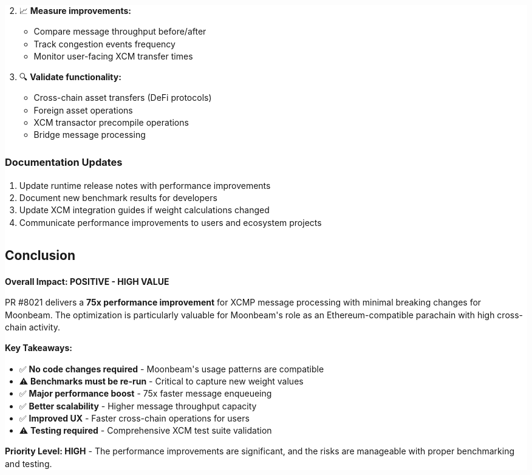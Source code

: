 2. 📈 **Measure improvements:**
   - Compare message throughput before/after
   - Track congestion events frequency
   - Monitor user-facing XCM transfer times

3. 🔍 **Validate functionality:**
   - Cross-chain asset transfers (DeFi protocols)
   - Foreign asset operations
   - XCM transactor precompile operations
   - Bridge message processing

### Documentation Updates

1. Update runtime release notes with performance improvements
2. Document new benchmark results for developers
3. Update XCM integration guides if weight calculations changed
4. Communicate performance improvements to users and ecosystem projects

## Conclusion

**Overall Impact: POSITIVE - HIGH VALUE**

PR #8021 delivers a **75x performance improvement** for XCMP message processing with minimal breaking changes for Moonbeam. The optimization is particularly valuable for Moonbeam's role as an Ethereum-compatible parachain with high cross-chain activity.

**Key Takeaways:**
- ✅ **No code changes required** - Moonbeam's usage patterns are compatible
- ⚠️ **Benchmarks must be re-run** - Critical to capture new weight values
- ✅ **Major performance boost** - 75x faster message enqueueing
- ✅ **Better scalability** - Higher message throughput capacity
- ✅ **Improved UX** - Faster cross-chain operations for users
- ⚠️ **Testing required** - Comprehensive XCM test suite validation

**Priority Level: HIGH** - The performance improvements are significant, and the risks are manageable with proper benchmarking and testing.
